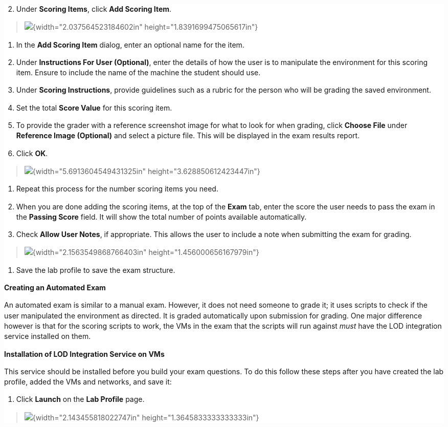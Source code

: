 2.  Under **Scoring Items**, click **Add Scoring Item**.

> ![](media/image15.png){width="2.037564523184602in"
> height="1.8391699475065617in"}

1.  In the **Add Scoring Item** dialog, enter an optional name for the
    item.

2.  Under **Instructions For User (Optional)**, enter the details of how
    the user is to manipulate the environment for this scoring item.
    Ensure to include the name of the machine the student should use.

3.  Under **Scoring Instructions**, provide guidelines such as a rubric
    for the person who will be grading the saved environment.

4.  Set the total **Score Value** for this scoring item.

5.  To provide the grader with a reference screenshot image for what to
    look for when grading, click **Choose File** under **Reference Image
    (Optional)** and select a picture file. This will be displayed in
    the exam results report.

6.  Click **OK**.

> ![](media/image16.png){width="5.6913604549431325in"
> height="3.628850612423447in"}

1.  Repeat this process for the number scoring items you need.

2.  When you are done adding the scoring items, at the top of the
    **Exam** tab, enter the score the user needs to pass the exam in the
    **Passing Score** field. It will show the total number of points
    available automatically.

3.  Check **Allow User Notes**, if appropriate. This allows the user to
    include a note when submitting the exam for grading.

> ![](media/image17.png){width="2.1563549868766403in"
> height="1.456000656167979in"}

1.  Save the lab profile to save the exam structure.

**Creating an Automated Exam**

An automated exam is similar to a manual exam. However, it does not need
someone to grade it; it uses scripts to check if the user manipulated
the environment as directed. It is graded automatically upon submission
for grading. One major difference however is that for the scoring
scripts to work, the VMs in the exam that the scripts will run against
*must* have the LOD integration service installed on them.

**Installation of LOD Integration Service on VMs**

This service should be installed before you build your exam questions.
To do this follow these steps after you have created the lab profile,
added the VMs and networks, and save it:

1.  Click **Launch** on the **Lab Profile** page.

> ![](media/image18.png){width="2.143455818022747in"
> height="1.3645833333333333in"}
